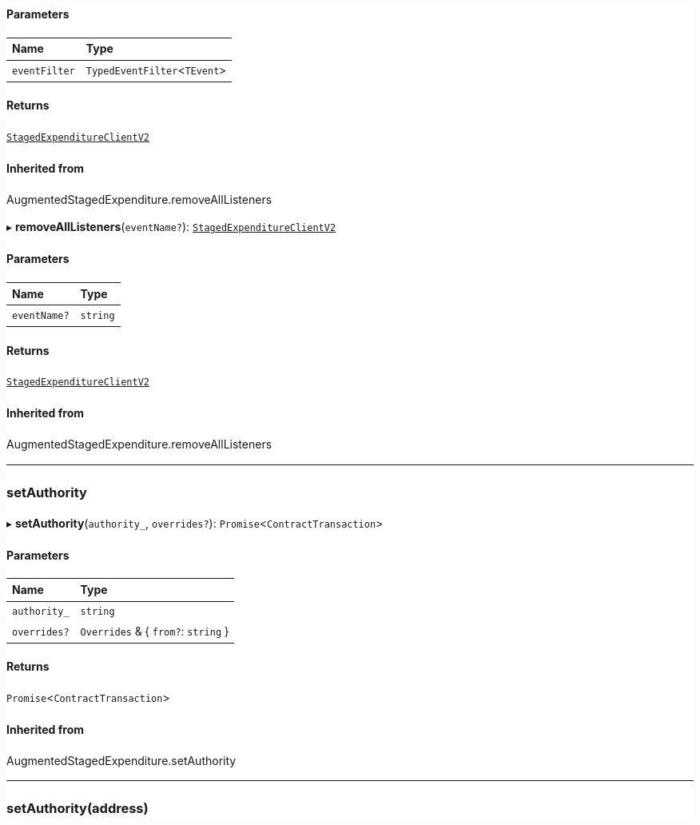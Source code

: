 #### Parameters

| Name | Type |
| :------ | :------ |
| `eventFilter` | `TypedEventFilter`<`TEvent`\> |

#### Returns

[`StagedExpenditureClientV2`](StagedExpenditureClientV2.md)

#### Inherited from

AugmentedStagedExpenditure.removeAllListeners

▸ **removeAllListeners**(`eventName?`): [`StagedExpenditureClientV2`](StagedExpenditureClientV2.md)

#### Parameters

| Name | Type |
| :------ | :------ |
| `eventName?` | `string` |

#### Returns

[`StagedExpenditureClientV2`](StagedExpenditureClientV2.md)

#### Inherited from

AugmentedStagedExpenditure.removeAllListeners

___

### setAuthority

▸ **setAuthority**(`authority_`, `overrides?`): `Promise`<`ContractTransaction`\>

#### Parameters

| Name | Type |
| :------ | :------ |
| `authority_` | `string` |
| `overrides?` | `Overrides` & { `from?`: `string`  } |

#### Returns

`Promise`<`ContractTransaction`\>

#### Inherited from

AugmentedStagedExpenditure.setAuthority

___

### setAuthority(address)
